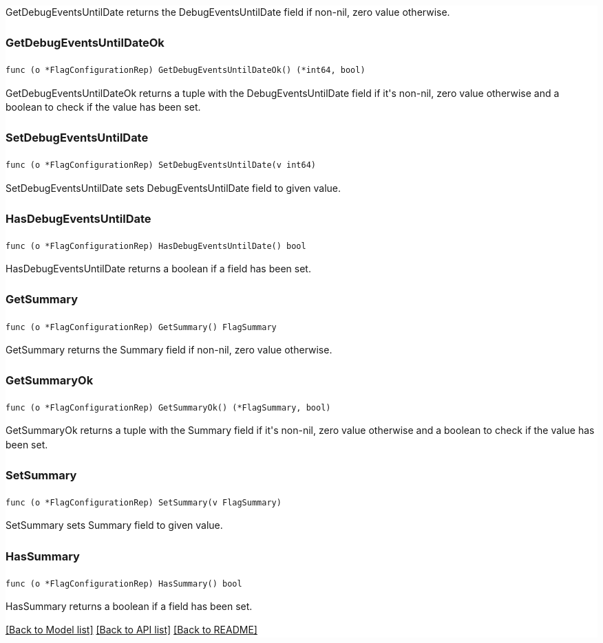 GetDebugEventsUntilDate returns the DebugEventsUntilDate field if non-nil, zero value otherwise.

### GetDebugEventsUntilDateOk

`func (o *FlagConfigurationRep) GetDebugEventsUntilDateOk() (*int64, bool)`

GetDebugEventsUntilDateOk returns a tuple with the DebugEventsUntilDate field if it's non-nil, zero value otherwise
and a boolean to check if the value has been set.

### SetDebugEventsUntilDate

`func (o *FlagConfigurationRep) SetDebugEventsUntilDate(v int64)`

SetDebugEventsUntilDate sets DebugEventsUntilDate field to given value.

### HasDebugEventsUntilDate

`func (o *FlagConfigurationRep) HasDebugEventsUntilDate() bool`

HasDebugEventsUntilDate returns a boolean if a field has been set.

### GetSummary

`func (o *FlagConfigurationRep) GetSummary() FlagSummary`

GetSummary returns the Summary field if non-nil, zero value otherwise.

### GetSummaryOk

`func (o *FlagConfigurationRep) GetSummaryOk() (*FlagSummary, bool)`

GetSummaryOk returns a tuple with the Summary field if it's non-nil, zero value otherwise
and a boolean to check if the value has been set.

### SetSummary

`func (o *FlagConfigurationRep) SetSummary(v FlagSummary)`

SetSummary sets Summary field to given value.

### HasSummary

`func (o *FlagConfigurationRep) HasSummary() bool`

HasSummary returns a boolean if a field has been set.


[[Back to Model list]](../README.md#documentation-for-models) [[Back to API list]](../README.md#documentation-for-api-endpoints) [[Back to README]](../README.md)


